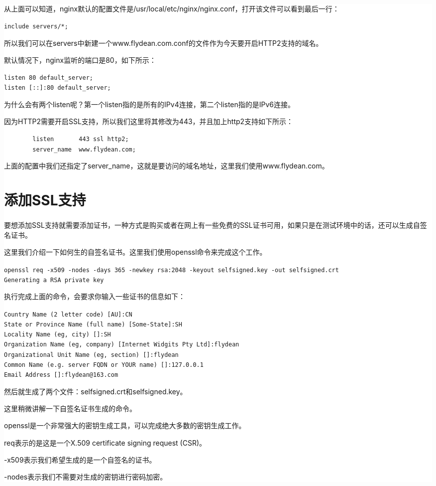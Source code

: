 从上面可以知道，nginx默认的配置文件是/usr/local/etc/nginx/nginx.conf，打开该文件可以看到最后一行：

```
include servers/*;
```

所以我们可以在servers中新建一个www.flydean.com.conf的文件作为今天要开启HTTP2支持的域名。

默认情况下，nginx监听的端口是80，如下所示：

```
listen 80 default_server;
listen [::]:80 default_server;
```

为什么会有两个listen呢？第一个listen指的是所有的IPv4连接，第二个listen指的是IPv6连接。

因为HTTP2需要开启SSL支持，所以我们这里将其修改为443，并且加上http2支持如下所示：

```
        listen       443 ssl http2;
        server_name  www.flydean.com;
```

上面的配置中我们还指定了server_name，这就是要访问的域名地址，这里我们使用www.flydean.com。

# 添加SSL支持

要想添加SSL支持就需要添加证书，一种方式是购买或者在网上有一些免费的SSL证书可用，如果只是在测试环境中的话，还可以生成自签名证书。

这里我们介绍一下如何生的自签名证书。这里我们使用openssl命令来完成这个工作。

```
openssl req -x509 -nodes -days 365 -newkey rsa:2048 -keyout selfsigned.key -out selfsigned.crt
Generating a RSA private key
```

执行完成上面的命令，会要求你输入一些证书的信息如下：

```
Country Name (2 letter code) [AU]:CN
State or Province Name (full name) [Some-State]:SH
Locality Name (eg, city) []:SH
Organization Name (eg, company) [Internet Widgits Pty Ltd]:flydean
Organizational Unit Name (eg, section) []:flydean
Common Name (e.g. server FQDN or YOUR name) []:127.0.0.1
Email Address []:flydean@163.com
```

然后就生成了两个文件：selfsigned.crt和selfsigned.key。

这里稍微讲解一下自签名证书生成的命令。

openssl是一个非常强大的密钥生成工具，可以完成绝大多数的密钥生成工作。

req表示的是这是一个X.509 certificate signing request (CSR)。

-x509表示我们希望生成的是一个自签名的证书。

-nodes表示我们不需要对生成的密钥进行密码加密。
